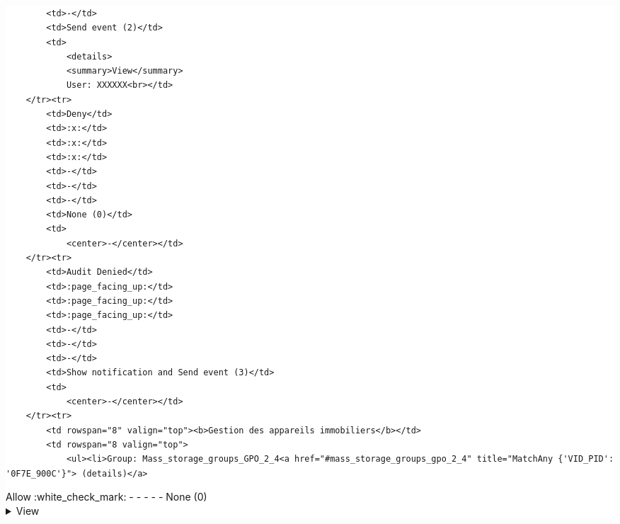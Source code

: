             <td>-</td>
            <td>Send event (2)</td>
            <td> 
                <details>
                <summary>View</summary>
                User: XXXXXX<br></td>
        </tr><tr>
            <td>Deny</td>
            <td>:x:</td>
            <td>:x:</td>
            <td>:x:</td>
            <td>-</td>
            <td>-</td>
            <td>-</td>
            <td>None (0)</td>
            <td> 
                <center>-</center></td>
        </tr><tr>
            <td>Audit Denied</td>
            <td>:page_facing_up:</td>
            <td>:page_facing_up:</td>
            <td>:page_facing_up:</td>
            <td>-</td>
            <td>-</td>
            <td>-</td>
            <td>Show notification and Send event (3)</td>
            <td> 
                <center>-</center></td>
        </tr><tr>
            <td rowspan="8" valign="top"><b>Gestion des appareils immobiliers</b></td>
            <td rowspan="8 valign="top">
                <ul><li>Group: Mass_storage_groups_GPO_2_4<a href="#mass_storage_groups_gpo_2_4" title="MatchAny {'VID_PID': '0F7E_900C'}"> (details)</a>  
</ul>
            </td>
            <td rowspan="8" valign="top">
                <ul></ul>
            </td>
            <td>Allow</td>
            <td>:white_check_mark:</td>
            <td>-</td>
            <td>-</td>
            <td>-</td>
            <td>-</td>
            <td>-</td>
            <td>None (0)</td> 
            <td>
                <details>
                <summary>View</summary>
                User: XXXXXX<br>
                </td>
        </tr><tr>
            <td>Audit Allowed</td>
            <td>:page_facing_up:</td>
            <td>-</td>
            <td>-</td>
            <td>-</td>
            <td>-</td>
            <td>-</td>
            <td>Send event (2)</td>
            <td> 
                <details>
                <summary>View</summary>
                User: XXXXXX<br></td>